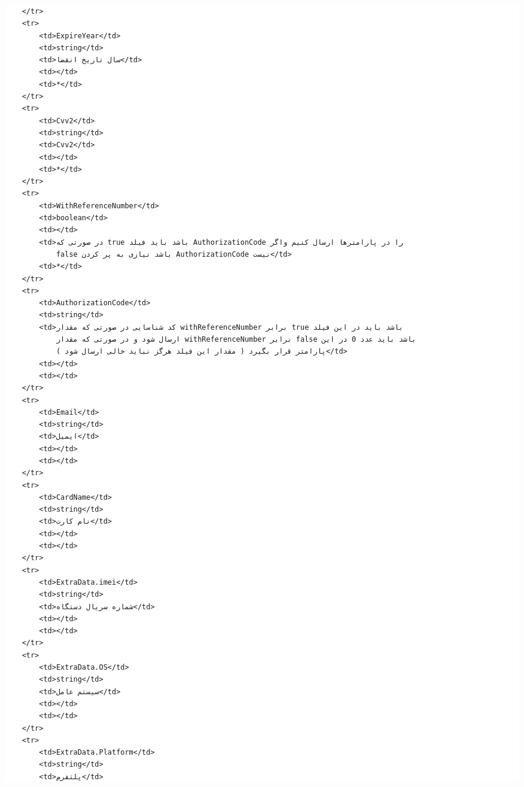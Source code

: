        </tr>
        <tr>
            <td>ExpireYear</td>
            <td>string</td>
            <td>سال تاریخ انقضا</td>
            <td></td>
            <td>*</td>
        </tr>
        <tr>
            <td>Cvv2</td>
            <td>string</td>
            <td>Cvv2</td>
            <td></td>
            <td>*</td>
        </tr>
        <tr>
            <td>WithReferenceNumber</td>
            <td>boolean</td>
            <td></td>
            <td>در صورتی که true باشد باید فیلد AuthorizationCode را در پارامترها ارسال کنیم واگر
                false باشد نیازی به پر کردن AuthorizationCode نیست</td>
            <td>*</td>
        </tr>
        <tr>
            <td>AuthorizationCode</td>
            <td>string</td>
            <td>کد شناسایی در صورتی که مقدار withReferenceNumber برابر true باشد باید در این فیلد
                ارسال شود و در صورتی که مقدار withReferenceNumber برابر false باشد باید عدد 0 در این
                پارامتر قرار بگیرد ( مقدار این فیلد هرگز نباید خالی ارسال شود )</td>
            <td></td>
            <td></td>
        </tr>
        <tr>
            <td>Email</td>
            <td>string</td>
            <td>ایمیل</td>
            <td></td>
            <td></td>
        </tr>
        <tr>
            <td>CardName</td>
            <td>string</td>
            <td>نام کارت</td>
            <td></td>
            <td></td>
        </tr>
        <tr>
            <td>ExtraData.imei</td>
            <td>string</td>
            <td>شماره سریال دستگاه</td>
            <td></td>
            <td></td>
        </tr>
        <tr>
            <td>ExtraData.OS</td>
            <td>string</td>
            <td>سیستم عامل</td>
            <td></td>
            <td></td>
        </tr>
        <tr>
            <td>ExtraData.Platform</td>
            <td>string</td>
            <td>پلتفرم</td>
